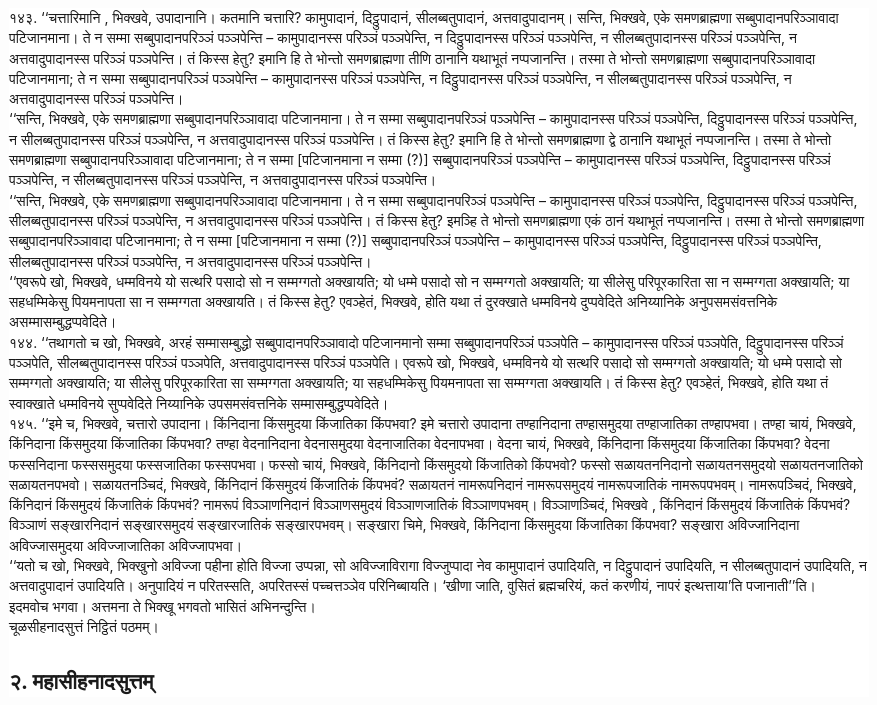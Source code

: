 १४३. ‘‘चत्तारिमानि , भिक्खवे, उपादानानि। कतमानि चत्तारि? कामुपादानं, दिट्ठुपादानं, सीलब्बतुपादानं, अत्तवादुपादानम्। सन्ति, भिक्खवे, एके समणब्राह्मणा सब्बुपादानपरिञ्ञावादा पटिजानमाना। ते न सम्मा सब्बुपादानपरिञ्ञं पञ्ञपेन्ति – कामुपादानस्स परिञ्ञं पञ्ञपेन्ति, न दिट्ठुपादानस्स परिञ्ञं पञ्ञपेन्ति, न सीलब्बतुपादानस्स परिञ्ञं पञ्ञपेन्ति, न अत्तवादुपादानस्स परिञ्ञं पञ्ञपेन्ति। तं किस्स हेतु? इमानि हि ते भोन्तो समणब्राह्मणा तीणि ठानानि यथाभूतं नप्पजानन्ति। तस्मा ते भोन्तो समणब्राह्मणा सब्बुपादानपरिञ्ञावादा पटिजानमाना; ते न सम्मा सब्बुपादानपरिञ्ञं पञ्ञपेन्ति – कामुपादानस्स परिञ्ञं पञ्ञपेन्ति, न दिट्ठुपादानस्स परिञ्ञं पञ्ञपेन्ति, न सीलब्बतुपादानस्स परिञ्ञं पञ्ञपेन्ति, न अत्तवादुपादानस्स परिञ्ञं पञ्ञपेन्ति।  
‘‘सन्ति, भिक्खवे, एके समणब्राह्मणा सब्बुपादानपरिञ्ञावादा पटिजानमाना। ते न सम्मा सब्बुपादानपरिञ्ञं पञ्ञपेन्ति – कामुपादानस्स परिञ्ञं पञ्ञपेन्ति, दिट्ठुपादानस्स परिञ्ञं पञ्ञपेन्ति, न सीलब्बतुपादानस्स परिञ्ञं पञ्ञपेन्ति, न अत्तवादुपादानस्स परिञ्ञं पञ्ञपेन्ति। तं किस्स हेतु? इमानि हि ते भोन्तो समणब्राह्मणा द्वे ठानानि यथाभूतं नप्पजानन्ति। तस्मा ते भोन्तो समणब्राह्मणा सब्बुपादानपरिञ्ञावादा पटिजानमाना; ते न सम्मा [पटिजानमाना न सम्मा (?)] सब्बुपादानपरिञ्ञं पञ्ञपेन्ति – कामुपादानस्स परिञ्ञं पञ्ञपेन्ति, दिट्ठुपादानस्स परिञ्ञं पञ्ञपेन्ति, न सीलब्बतुपादानस्स परिञ्ञं पञ्ञपेन्ति, न अत्तवादुपादानस्स परिञ्ञं पञ्ञपेन्ति।  
‘‘सन्ति, भिक्खवे, एके समणब्राह्मणा सब्बुपादानपरिञ्ञावादा पटिजानमाना। ते न सम्मा सब्बुपादानपरिञ्ञं पञ्ञपेन्ति – कामुपादानस्स परिञ्ञं पञ्ञपेन्ति, दिट्ठुपादानस्स परिञ्ञं पञ्ञपेन्ति, सीलब्बतुपादानस्स परिञ्ञं पञ्ञपेन्ति, न अत्तवादुपादानस्स परिञ्ञं पञ्ञपेन्ति। तं किस्स हेतु? इमञ्हि ते भोन्तो समणब्राह्मणा एकं ठानं यथाभूतं नप्पजानन्ति। तस्मा ते भोन्तो समणब्राह्मणा सब्बुपादानपरिञ्ञावादा पटिजानमाना; ते न सम्मा [पटिजानमाना न सम्मा (?)] सब्बुपादानपरिञ्ञं पञ्ञपेन्ति – कामुपादानस्स परिञ्ञं पञ्ञपेन्ति, दिट्ठुपादानस्स परिञ्ञं पञ्ञपेन्ति, सीलब्बतुपादानस्स परिञ्ञं पञ्ञपेन्ति, न अत्तवादुपादानस्स परिञ्ञं पञ्ञपेन्ति।  
‘‘एवरूपे खो, भिक्खवे, धम्मविनये यो सत्थरि पसादो सो न सम्मग्गतो अक्खायति; यो धम्मे पसादो सो न सम्मग्गतो अक्खायति; या सीलेसु परिपूरकारिता सा न सम्मग्गता अक्खायति; या सहधम्मिकेसु पियमनापता सा न सम्मग्गता अक्खायति। तं किस्स हेतु? एवञ्हेतं, भिक्खवे, होति यथा तं दुरक्खाते धम्मविनये दुप्पवेदिते अनिय्यानिके अनुपसमसंवत्तनिके असम्मासम्बुद्धप्पवेदिते।  
१४४. ‘‘तथागतो च खो, भिक्खवे, अरहं सम्मासम्बुद्धो सब्बुपादानपरिञ्ञावादो पटिजानमानो सम्मा सब्बुपादानपरिञ्ञं पञ्ञपेति – कामुपादानस्स परिञ्ञं पञ्ञपेति, दिट्ठुपादानस्स परिञ्ञं पञ्ञपेति, सीलब्बतुपादानस्स परिञ्ञं पञ्ञपेति, अत्तवादुपादानस्स परिञ्ञं पञ्ञपेति। एवरूपे खो, भिक्खवे, धम्मविनये यो सत्थरि पसादो सो सम्मग्गतो अक्खायति; यो धम्मे पसादो सो सम्मग्गतो अक्खायति; या सीलेसु परिपूरकारिता सा सम्मग्गता अक्खायति; या सहधम्मिकेसु पियमनापता सा सम्मग्गता अक्खायति। तं किस्स हेतु? एवञ्हेतं, भिक्खवे, होति यथा तं स्वाक्खाते धम्मविनये सुप्पवेदिते निय्यानिके उपसमसंवत्तनिके सम्मासम्बुद्धप्पवेदिते।  
१४५. ‘‘इमे च, भिक्खवे, चत्तारो उपादाना। किंनिदाना किंसमुदया किंजातिका किंपभवा? इमे चत्तारो उपादाना तण्हानिदाना तण्हासमुदया तण्हाजातिका तण्हापभवा। तण्हा चायं, भिक्खवे, किंनिदाना किंसमुदया किंजातिका किंपभवा? तण्हा वेदनानिदाना वेदनासमुदया वेदनाजातिका वेदनापभवा। वेदना चायं, भिक्खवे, किंनिदाना किंसमुदया किंजातिका किंपभवा? वेदना फस्सनिदाना फस्ससमुदया फस्सजातिका फस्सपभवा। फस्सो चायं, भिक्खवे, किंनिदानो किंसमुदयो किंजातिको किंपभवो? फस्सो सळायतननिदानो सळायतनसमुदयो सळायतनजातिको सळायतनपभवो। सळायतनञ्चिदं, भिक्खवे, किंनिदानं किंसमुदयं किंजातिकं किंपभवं? सळायतनं नामरूपनिदानं नामरूपसमुदयं नामरूपजातिकं नामरूपपभवम्। नामरूपञ्चिदं, भिक्खवे, किंनिदानं किंसमुदयं किंजातिकं किंपभवं? नामरूपं विञ्ञाणनिदानं विञ्ञाणसमुदयं विञ्ञाणजातिकं विञ्ञाणपभवम्। विञ्ञाणञ्चिदं, भिक्खवे , किंनिदानं किंसमुदयं किंजातिकं किंपभवं? विञ्ञाणं सङ्खारनिदानं सङ्खारसमुदयं सङ्खारजातिकं सङ्खारपभवम्। सङ्खारा चिमे, भिक्खवे, किंनिदाना किंसमुदया किंजातिका किंपभवा? सङ्खारा अविज्जानिदाना अविज्जासमुदया अविज्जाजातिका अविज्जापभवा।  
‘‘यतो च खो, भिक्खवे, भिक्खुनो अविज्जा पहीना होति विज्जा उप्पन्ना, सो अविज्जाविरागा विज्जुप्पादा नेव कामुपादानं उपादियति, न दिट्ठुपादानं उपादियति, न सीलब्बतुपादानं उपादियति, न अत्तवादुपादानं उपादियति। अनुपादियं न परितस्सति, अपरितस्सं पच्चत्तञ्ञेव परिनिब्बायति। ‘खीणा जाति, वुसितं ब्रह्मचरियं, कतं करणीयं, नापरं इत्थत्ताया’ति पजानाती’’ति।  
इदमवोच भगवा। अत्तमना ते भिक्खू भगवतो भासितं अभिनन्दुन्ति।  
चूळसीहनादसुत्तं निट्ठितं पठमम्।  


## २. महासीहनादसुत्तम्
